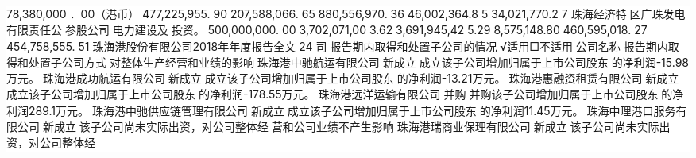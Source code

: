 78,380,000
．00（港币）
477,225,955.
90
207,588,066.
65
880,556,970.
36
46,002,364.8
5
34,021,770.2
7
珠海经济特
区广珠发电
有限责任公
参股公司
电力建设及
投资。
500,000,000.
00
3,702,071,00
3.62
3,691,945,42
5.29
8,575,148.80
460,595,018.
27
454,758,555.
51
珠海港股份有限公司2018年年度报告全文
24
司
报告期内取得和处置子公司的情况
√适用□不适用
公司名称
报告期内取得和处置子公司方式
对整体生产经营和业绩的影响
珠海港中驰航运有限公司
新成立
成立该子公司增加归属于上市公司股东
的净利润-15.98万元。
珠海港成功航运有限公司
新成立
成立该子公司增加归属于上市公司股东
的净利润-13.21万元。
珠海港惠融资租赁有限公司
新成立
成立该子公司增加归属于上市公司股东
的净利润-178.55万元。
珠海港远洋运输有限公司
并购
并购该子公司增加归属于上市公司股东
的净利润289.1万元。
珠海港中驰供应链管理有限公司
新成立
成立该子公司增加归属于上市公司股东
的净利润11.45万元。
珠海中理港口服务有限公司
新成立
该子公司尚未实际出资，对公司整体经
营和公司业绩不产生影响
珠海港瑞商业保理有限公司
新成立
该子公司尚未实际出资，对公司整体经